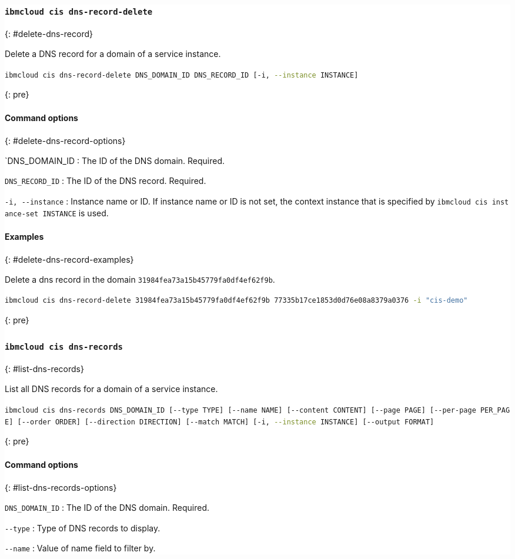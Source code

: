 ### `ibmcloud cis dns-record-delete`
{: #delete-dns-record}

Delete a DNS record for a domain of a service instance.

```sh
ibmcloud cis dns-record-delete DNS_DOMAIN_ID DNS_RECORD_ID [-i, --instance INSTANCE]
```
{: pre}

#### Command options
{: #delete-dns-record-options}

`DNS_DOMAIN_ID
:   The ID of the DNS domain. Required.

`DNS_RECORD_ID`
:   The ID of the DNS record. Required.

`-i, --instance`
:   Instance name or ID. If instance name or ID is not set, the context instance that is specified by `ibmcloud cis instance-set INSTANCE` is used.

#### Examples
{: #delete-dns-record-examples}

Delete a dns record in the domain `31984fea73a15b45779fa0df4ef62f9b`.

```sh
ibmcloud cis dns-record-delete 31984fea73a15b45779fa0df4ef62f9b 77335b17ce1853d0d76e08a8379a0376 -i "cis-demo"
```
{: pre}

### `ibmcloud cis dns-records`
{: #list-dns-records}

List all DNS records for a domain of a service instance.

```sh
ibmcloud cis dns-records DNS_DOMAIN_ID [--type TYPE] [--name NAME] [--content CONTENT] [--page PAGE] [--per-page PER_PAGE] [--order ORDER] [--direction DIRECTION] [--match MATCH] [-i, --instance INSTANCE] [--output FORMAT]
```
{: pre}

#### Command options
{: #list-dns-records-options}

`DNS_DOMAIN_ID`
:   The ID of the DNS domain. Required.

`--type`
:   Type of DNS records to display.

`--name`
:   Value of name field to filter by.
